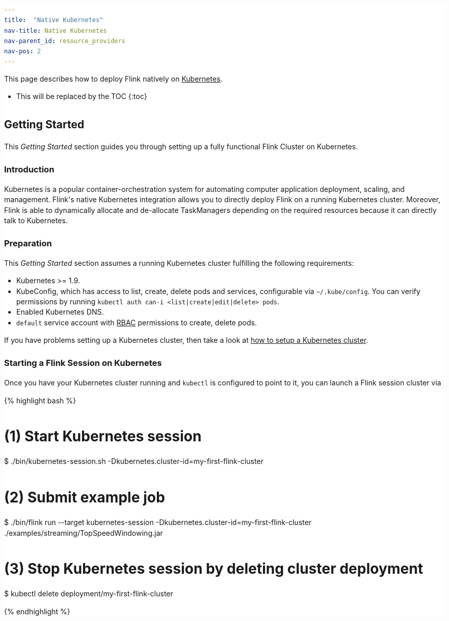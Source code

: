 ```yaml
---
title:  "Native Kubernetes"
nav-title: Native Kubernetes
nav-parent_id: resource_providers
nav-pos: 2
---
```



This page describes how to deploy Flink natively on [Kubernetes](https://kubernetes.io).

* This will be replaced by the TOC
{:toc}

## Getting Started

This *Getting Started* section guides you through setting up a fully functional Flink Cluster on Kubernetes.

### Introduction

Kubernetes is a popular container-orchestration system for automating computer application deployment, scaling, and management.
Flink's native Kubernetes integration allows you to directly deploy Flink on a running Kubernetes cluster.
Moreover, Flink is able to dynamically allocate and de-allocate TaskManagers depending on the required resources because it can directly talk to Kubernetes.

### Preparation

This *Getting Started* section assumes a running Kubernetes cluster fulfilling the following requirements:

- Kubernetes >= 1.9.
- KubeConfig, which has access to list, create, delete pods and services, configurable via `~/.kube/config`. You can verify permissions by running `kubectl auth can-i <list|create|edit|delete> pods`.
- Enabled Kubernetes DNS.
- `default` service account with [RBAC](#rbac) permissions to create, delete pods.

If you have problems setting up a Kubernetes cluster, then take a look at [how to setup a Kubernetes cluster](https://kubernetes.io/docs/setup/).

### Starting a Flink Session on Kubernetes

Once you have your Kubernetes cluster running and `kubectl` is configured to point to it, you can launch a Flink session cluster via

{% highlight bash %}
# (1) Start Kubernetes session
$ ./bin/kubernetes-session.sh -Dkubernetes.cluster-id=my-first-flink-cluster

# (2) Submit example job
$ ./bin/flink run --target kubernetes-session -Dkubernetes.cluster-id=my-first-flink-cluster ./examples/streaming/TopSpeedWindowing.jar

# (3) Stop Kubernetes session by deleting cluster deployment
$ kubectl delete deployment/my-first-flink-cluster

{% endhighlight %}
